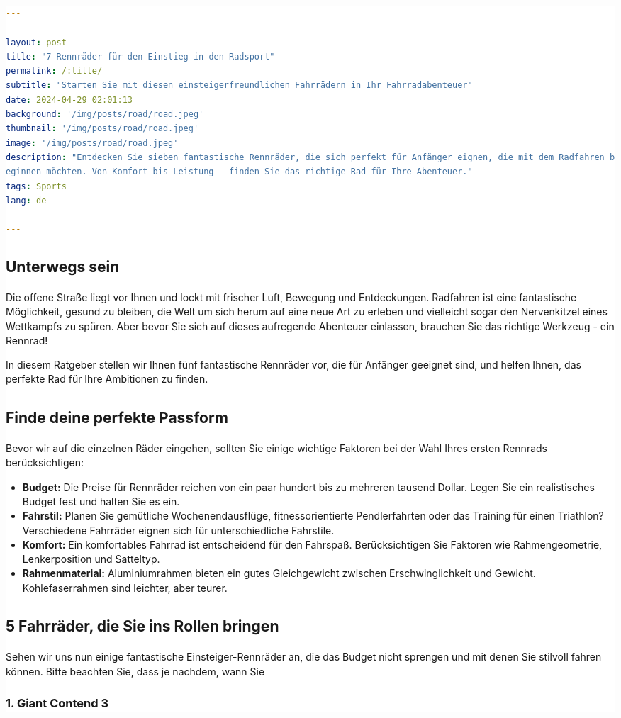 ```yaml
---

layout: post 
title: "7 Rennräder für den Einstieg in den Radsport"
permalink: /:title/ 
subtitle: "Starten Sie mit diesen einsteigerfreundlichen Fahrrädern in Ihr Fahrradabenteuer"
date: 2024-04-29 02:01:13
background: '/img/posts/road/road.jpeg'
thumbnail: '/img/posts/road/road.jpeg'
image: '/img/posts/road/road.jpeg'
description: "Entdecken Sie sieben fantastische Rennräder, die sich perfekt für Anfänger eignen, die mit dem Radfahren beginnen möchten. Von Komfort bis Leistung - finden Sie das richtige Rad für Ihre Abenteuer."
tags: Sports
lang: de

---
```



## Unterwegs sein


Die offene Straße liegt vor Ihnen und lockt mit frischer Luft, Bewegung und Entdeckungen. Radfahren ist eine fantastische Möglichkeit, gesund zu bleiben, die Welt um sich herum auf eine neue Art zu erleben und vielleicht sogar den Nervenkitzel eines Wettkampfs zu spüren. Aber bevor Sie sich auf dieses aufregende Abenteuer einlassen, brauchen Sie das richtige Werkzeug - ein Rennrad!

In diesem Ratgeber stellen wir Ihnen fünf fantastische Rennräder vor, die für Anfänger geeignet sind, und helfen Ihnen, das perfekte Rad für Ihre Ambitionen zu finden.

## Finde deine perfekte Passform

Bevor wir auf die einzelnen Räder eingehen, sollten Sie einige wichtige Faktoren bei der Wahl Ihres ersten Rennrads berücksichtigen:

- **Budget:** Die Preise für Rennräder reichen von ein paar hundert bis zu mehreren tausend Dollar. Legen Sie ein realistisches Budget fest und halten Sie es ein.
- **Fahrstil:** Planen Sie gemütliche Wochenendausflüge, fitnessorientierte Pendlerfahrten oder das Training für einen Triathlon? Verschiedene Fahrräder eignen sich für unterschiedliche Fahrstile.
- **Komfort:** Ein komfortables Fahrrad ist entscheidend für den Fahrspaß. Berücksichtigen Sie Faktoren wie Rahmengeometrie, Lenkerposition und Satteltyp.
- **Rahmenmaterial:** Aluminiumrahmen bieten ein gutes Gleichgewicht zwischen Erschwinglichkeit und Gewicht. Kohlefaserrahmen sind leichter, aber teurer.

## 5 Fahrräder, die Sie ins Rollen bringen

Sehen wir uns nun einige fantastische Einsteiger-Rennräder an, die das Budget nicht sprengen und mit denen Sie stilvoll fahren können. Bitte beachten Sie, dass je nachdem, wann Sie

### 1\. Giant Contend 3
